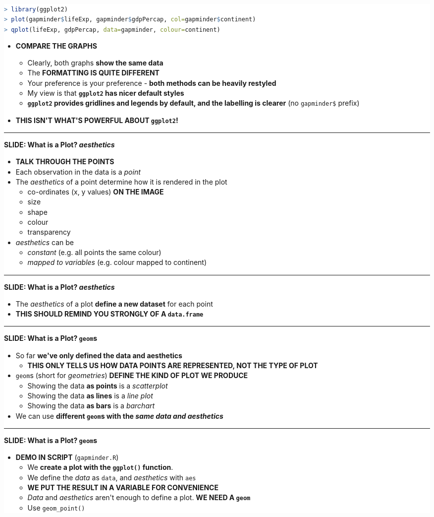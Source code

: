 ```R
> library(ggplot2)
> plot(gapminder$lifeExp, gapminder$gdpPercap, col=gapminder$continent)
> qplot(lifeExp, gdpPercap, data=gapminder, colour=continent)
```

- **COMPARE THE GRAPHS**
    - Clearly, both graphs **show the same data**
    - The **FORMATTING IS QUITE DIFFERENT**
    - Your preference is your preference - **both methods can be heavily restyled**
    - My view is that **`ggplot2` has nicer default styles**
    - **`ggplot2` provides gridlines and legends by default, and the labelling is clearer** (no `gapminder$` prefix)

- **THIS ISN'T WHAT'S POWERFUL ABOUT `ggplot2`!**

----

**SLIDE: What is a Plot? *aesthetics***

- **TALK THROUGH THE POINTS**
- Each observation in the data is a *point*
- The *aesthetics* of a point determine how it is rendered in the plot
    - co-ordinates (x, y values) **ON THE IMAGE**
    - size
    - shape
    - colour
    - transparency
- *aesthetics* can be
    - *constant* (e.g. all points the same colour)
    - *mapped to variables* (e.g. colour mapped to continent)

----

**SLIDE: What is a Plot? *aesthetics***

- The *aesthetics* of a plot **define a new dataset** for each point
- **THIS SHOULD REMIND YOU STRONGLY OF A `data.frame`**

----

**SLIDE: What is a Plot? `geom`s**

- So far **we've only defined the data and aesthetics**
    - **THIS ONLY TELLS US HOW DATA POINTS ARE REPRESENTED, NOT THE TYPE OF PLOT**
- `geom`s (short for *geometries*) **DEFINE THE KIND OF PLOT WE PRODUCE**
    - Showing the data **as points** is a *scatterplot*
    - Showing the data **as lines** is a *line plot*
    - Showing the data **as bars** is a *barchart*
- We can use **different `geom`s with the *same data and aesthetics***

----

**SLIDE: What is a Plot? `geom`s**

- **DEMO IN SCRIPT** (`gapminder.R`)
    - We **create a plot with the `ggplot()` function**.
    - We define the *data* as `data`, and *aesthetics* with `aes`
    - **WE PUT THE RESULT IN A VARIABLE FOR CONVENIENCE**
    - *Data* and *aesthetics* aren't enough to define a plot. **WE NEED A `geom`**
    - Use `geom_point()`
